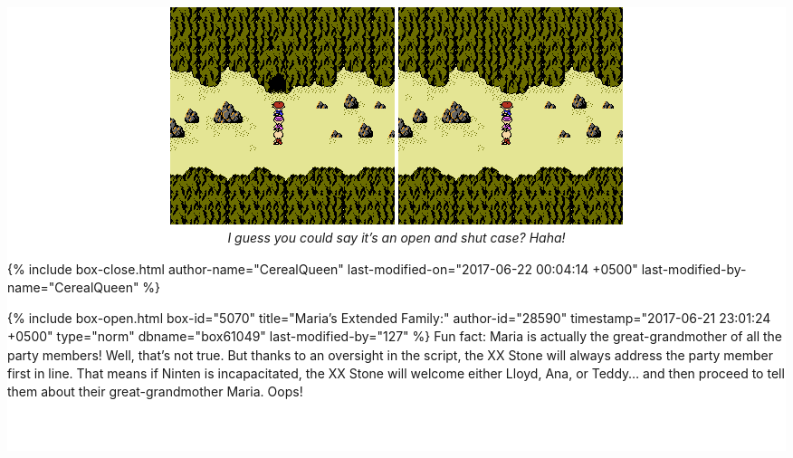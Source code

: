 <center><img src="Cave.png" /> <img src="Cave Alt.png" />
<br />
<i>I guess you could say it’s an open and shut case? Haha!
</i></center>

{% include box-close.html author-name="CerealQueen" last-modified-on="2017-06-22 00:04:14 +0500" last-modified-by-name="CerealQueen" %}

{% include box-open.html box-id="5070" title="Maria’s Extended Family:" author-id="28590" timestamp="2017-06-21 23:01:24 +0500" type="norm" dbname="box61049" last-modified-by="127" %}
Fun fact: Maria is actually the great-grandmother of all the party members! Well, that’s not true. But thanks to an oversight in the script, the XX Stone will always address the party member first in line. That means if Ninten is incapacitated, the XX Stone will welcome either Lloyd, Ana, or Teddy… and then proceed to tell them about their great-grandmother Maria. Oops! 

<br /><br />